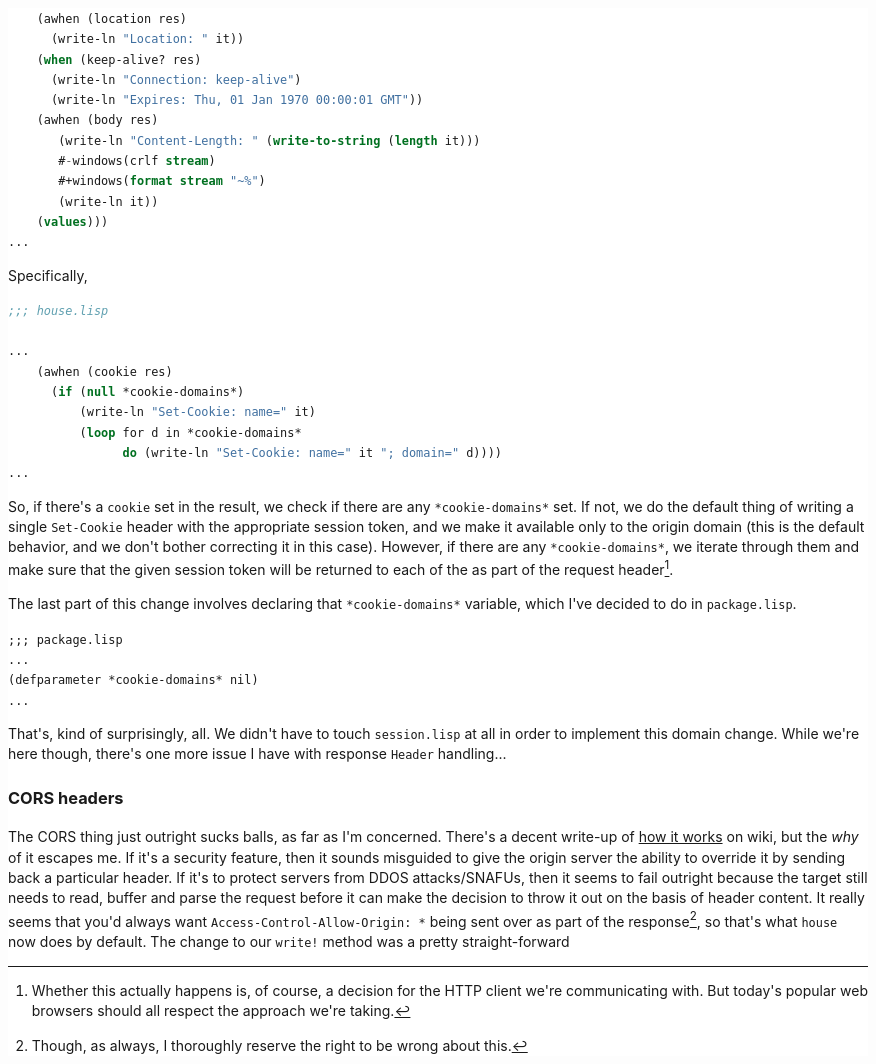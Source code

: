 ```lisp
    (awhen (location res)
      (write-ln "Location: " it))
    (when (keep-alive? res)
      (write-ln "Connection: keep-alive")
      (write-ln "Expires: Thu, 01 Jan 1970 00:00:01 GMT"))
    (awhen (body res)
	   (write-ln "Content-Length: " (write-to-string (length it)))
	   #-windows(crlf stream)
	   #+windows(format stream "~%")
	   (write-ln it))
    (values)))
...
```

Specifically,

```lisp
;;; house.lisp

...
    (awhen (cookie res)
      (if (null *cookie-domains*)
          (write-ln "Set-Cookie: name=" it)
          (loop for d in *cookie-domains*
		        do (write-ln "Set-Cookie: name=" it "; domain=" d))))
...
```

So, if there's a `cookie` set in the result, we check if there are any `*cookie-domains*` set. If not, we do the default thing of writing a single `Set-Cookie` header with the appropriate session token, and we make it available only to the origin domain (this is the default behavior, and we don't bother correcting it in this case). However, if there are any `*cookie-domains*`, we iterate through them and make sure that the given session token will be returned to each of the as part of the request header[^whether-this-actually].

[^whether-this-actually]: Whether this actually happens is, of course, a decision for the HTTP client we're communicating with. But today's popular web browsers should all respect the approach we're taking.

The last part of this change involves declaring that `*cookie-domains*` variable, which I've decided to do in `package.lisp`.

```
;;; package.lisp
...
(defparameter *cookie-domains* nil)
...
```

That's, kind of surprisingly, all. We didn't have to touch `session.lisp` at all in order to implement this domain change. While we're here though, there's one more issue I have with response `Header` handling...

### CORS headers

The CORS thing just outright sucks balls, as far as I'm concerned. There's a decent write-up of [how it works](https://en.wikipedia.org/wiki/Cross-origin_resource_sharing) on wiki, but the _why_ of it escapes me. If it's a security feature, then it sounds misguided to give the origin server the ability to override it by sending back a particular header. If it's to protect servers from DDOS attacks/SNAFUs, then it seems to fail outright because the target still needs to read, buffer and parse the request before it can make the decision to throw it out on the basis of header content. It really seems that you'd always want `Access-Control-Allow-Origin: *` being sent over as part of the response[^reserve-the-right], so that's what `house` now does by default. The change to our `write!` method was a pretty straight-forward


[^no-im-not]: No, I'm not giving them any more mind-share or traffic. Go google it if you like, but I'm not helping you injure yourself by working with this thing.
[^or-rather-part]: Or rather, part of it. There's a piece over in `define-handler` that does the job of extracting type annotations from path variables for the purposes of setting up checking machinery, but it should almost certainly be a third function here instead. This is a note to self for the future; I won't belabor it further in this post.
[^a-note-on-syntax]: I would very probably gone with the more commonly seen `:var-name::type` syntax for defining handlers, except that this would prevent me from allowing handler URIs to be defined as symbols in the `define-handler` macro. This is because `:` is a piece of syntax reserved for `keyword` symbols in Common Lisp, so the reader would complain unless they were escaped in the middle of said URIs. Specifically, evaluating `:foo::bar` at the REPL throws the error `too many colons in :FOO`. This makes it a non-starter here, but this choice would work perfectly fine in Scheme or Clojure.
[^which-weve-had]: Which we've had for a little while at this point.
[^determined-by-config]: Determined by some piece of server configuration, rather than a guessing mechanism, because I'd ideally like to include the domain `congregate.inaimathi.ca` in on the deal, and I'm not entirely convinced that there aren't other potential use cases for this.
[^theres-one-more]: There's one more dispatch in there than there really ought to be. We're doing `else collect c`, because previous versions of `house` didn't bother setting a `name` key here, instead storing the raw session token. In an effort not to cause problems for people upgrading their distributions, we need to hadle both the old and new formats properly, which is why the alternative is there. I think I'll end up removing it later on, once this version has been out for long enough.
[^reserve-the-right]: Though, as always, I thoroughly reserve the right to be wrong about this.
